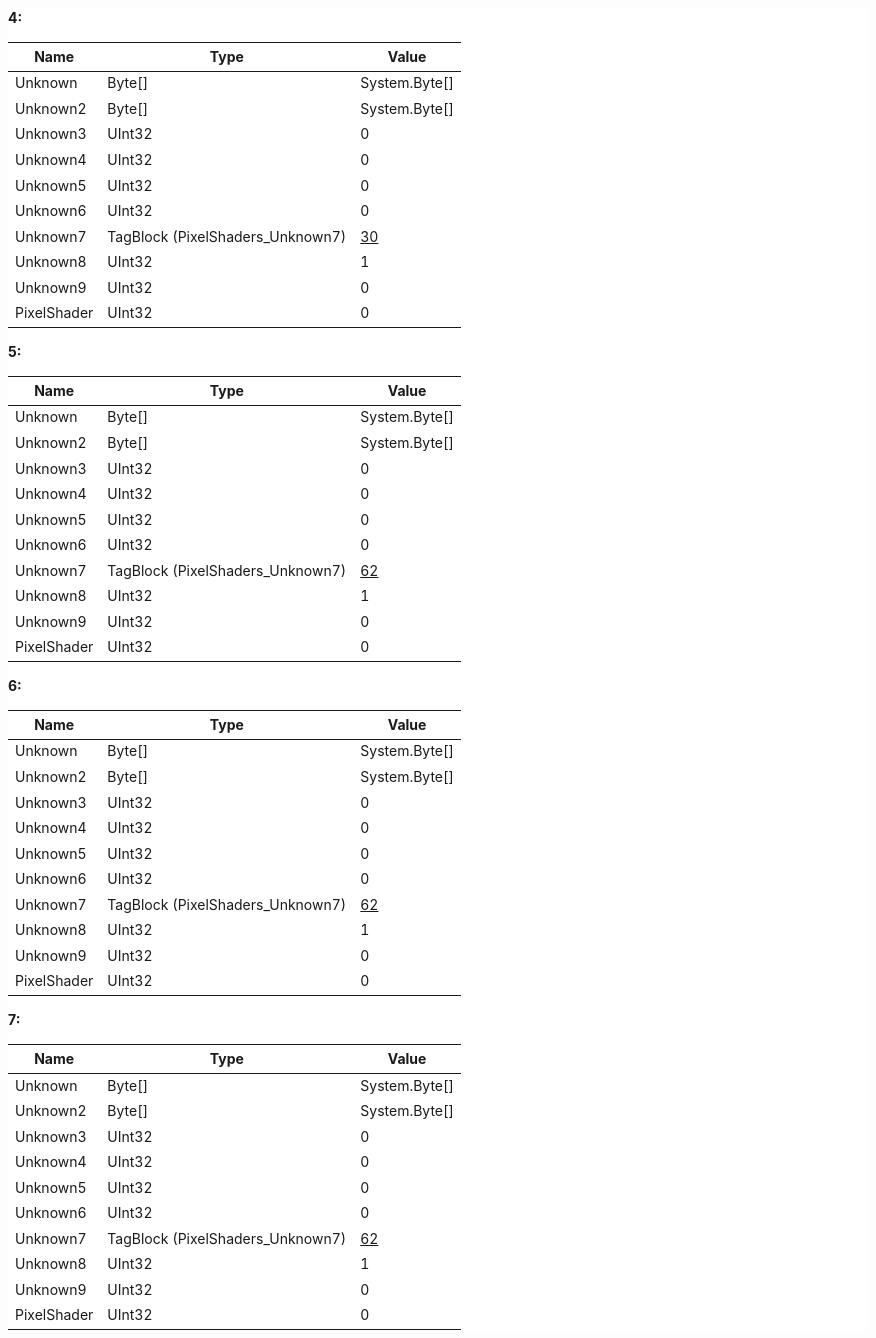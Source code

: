 
**4:**

Name	| Type	| Value
---	|---	|---	|
Unknown	|Byte[]	|System.Byte[]
Unknown2	|Byte[]	|System.Byte[]
Unknown3	|UInt32	|0
Unknown4	|UInt32	|0
Unknown5	|UInt32	|0
Unknown6	|UInt32	|0
Unknown7	|TagBlock (PixelShaders_Unknown7)	|[30](#pixelshaders_unknown7)
Unknown8	|UInt32	|1
Unknown9	|UInt32	|0
PixelShader	|UInt32	|0


**5:**

Name	| Type	| Value
---	|---	|---	|
Unknown	|Byte[]	|System.Byte[]
Unknown2	|Byte[]	|System.Byte[]
Unknown3	|UInt32	|0
Unknown4	|UInt32	|0
Unknown5	|UInt32	|0
Unknown6	|UInt32	|0
Unknown7	|TagBlock (PixelShaders_Unknown7)	|[62](#pixelshaders_unknown7)
Unknown8	|UInt32	|1
Unknown9	|UInt32	|0
PixelShader	|UInt32	|0


**6:**

Name	| Type	| Value
---	|---	|---	|
Unknown	|Byte[]	|System.Byte[]
Unknown2	|Byte[]	|System.Byte[]
Unknown3	|UInt32	|0
Unknown4	|UInt32	|0
Unknown5	|UInt32	|0
Unknown6	|UInt32	|0
Unknown7	|TagBlock (PixelShaders_Unknown7)	|[62](#pixelshaders_unknown7)
Unknown8	|UInt32	|1
Unknown9	|UInt32	|0
PixelShader	|UInt32	|0


**7:**

Name	| Type	| Value
---	|---	|---	|
Unknown	|Byte[]	|System.Byte[]
Unknown2	|Byte[]	|System.Byte[]
Unknown3	|UInt32	|0
Unknown4	|UInt32	|0
Unknown5	|UInt32	|0
Unknown6	|UInt32	|0
Unknown7	|TagBlock (PixelShaders_Unknown7)	|[62](#pixelshaders_unknown7)
Unknown8	|UInt32	|1
Unknown9	|UInt32	|0
PixelShader	|UInt32	|0
